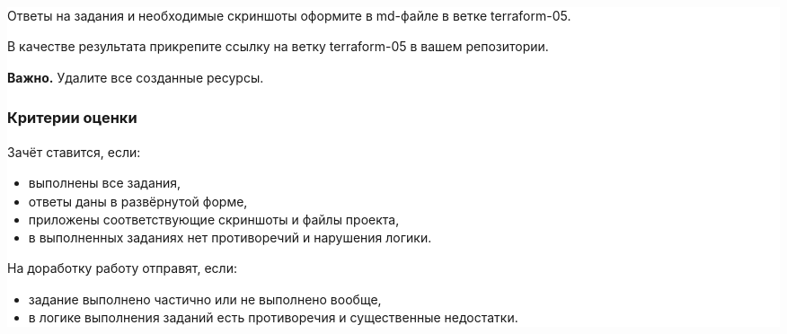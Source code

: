Ответы на задания и необходимые скриншоты оформите в md-файле в ветке terraform-05.

В качестве результата прикрепите ссылку на ветку terraform-05 в вашем репозитории.

**Важно.** Удалите все созданные ресурсы.

### Критерии оценки

Зачёт ставится, если:

* выполнены все задания,
* ответы даны в развёрнутой форме,
* приложены соответствующие скриншоты и файлы проекта,
* в выполненных заданиях нет противоречий и нарушения логики.

На доработку работу отправят, если:

* задание выполнено частично или не выполнено вообще,
* в логике выполнения заданий есть противоречия и существенные недостатки. 




